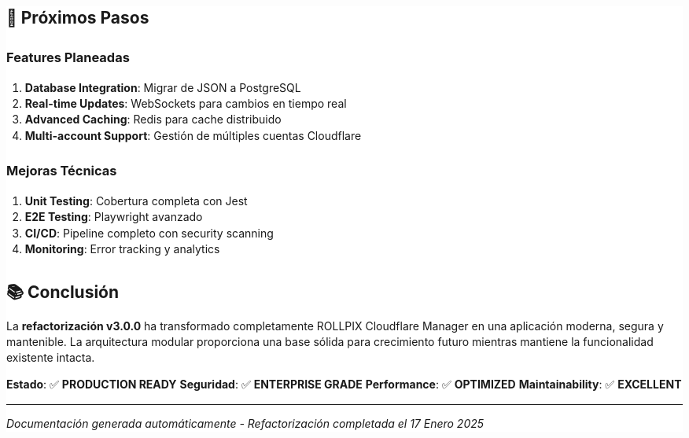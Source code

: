 ## 🚀 Próximos Pasos

### Features Planeadas
1. **Database Integration**: Migrar de JSON a PostgreSQL
2. **Real-time Updates**: WebSockets para cambios en tiempo real
3. **Advanced Caching**: Redis para cache distribuido
4. **Multi-account Support**: Gestión de múltiples cuentas Cloudflare

### Mejoras Técnicas
1. **Unit Testing**: Cobertura completa con Jest
2. **E2E Testing**: Playwright avanzado
3. **CI/CD**: Pipeline completo con security scanning
4. **Monitoring**: Error tracking y analytics

## 📚 Conclusión

La **refactorización v3.0.0** ha transformado completamente ROLLPIX Cloudflare Manager en una aplicación moderna, segura y mantenible. La arquitectura modular proporciona una base sólida para crecimiento futuro mientras mantiene la funcionalidad existente intacta.

**Estado**: ✅ **PRODUCTION READY**
**Seguridad**: ✅ **ENTERPRISE GRADE**
**Performance**: ✅ **OPTIMIZED**
**Maintainability**: ✅ **EXCELLENT**

---

*Documentación generada automáticamente - Refactorización completada el 17 Enero 2025*
